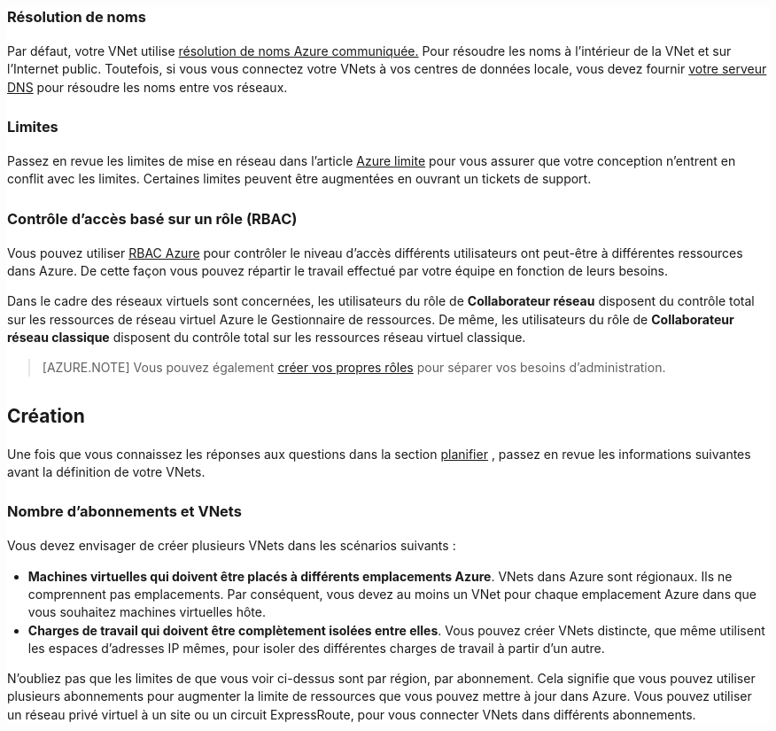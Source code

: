 ### <a name="name-resolution"></a>Résolution de noms

Par défaut, votre VNet utilise [résolution de noms Azure communiquée.](virtual-networks-name-resolution-for-vms-and-role-instances.md#Azure-provided-name-resolution) Pour résoudre les noms à l’intérieur de la VNet et sur l’Internet public. Toutefois, si vous vous connectez votre VNets à vos centres de données locale, vous devez fournir [votre serveur DNS](virtual-networks-name-resolution-for-vms-and-role-instances.md#Name-resolution-using-your-own-DNS-server) pour résoudre les noms entre vos réseaux.  

### <a name="limits"></a>Limites

Passez en revue les limites de mise en réseau dans l’article [Azure limite](../azure-subscription-service-limits.md#networking-limits) pour vous assurer que votre conception n’entrent en conflit avec les limites. Certaines limites peuvent être augmentées en ouvrant un tickets de support.

### <a name="role-based-access-control-rbac"></a>Contrôle d’accès basé sur un rôle (RBAC)

Vous pouvez utiliser [RBAC Azure](../active-directory/role-based-access-built-in-roles.md) pour contrôler le niveau d’accès différents utilisateurs ont peut-être à différentes ressources dans Azure. De cette façon vous pouvez répartir le travail effectué par votre équipe en fonction de leurs besoins. 

Dans le cadre des réseaux virtuels sont concernées, les utilisateurs du rôle de **Collaborateur réseau** disposent du contrôle total sur les ressources de réseau virtuel Azure le Gestionnaire de ressources. De même, les utilisateurs du rôle de **Collaborateur réseau classique** disposent du contrôle total sur les ressources réseau virtuel classique.

>[AZURE.NOTE] Vous pouvez également [créer vos propres rôles](../active-directory/role-based-access-control-configure.md) pour séparer vos besoins d’administration.

## <a name="design"></a>Création

Une fois que vous connaissez les réponses aux questions dans la section [planifier](#Plan) , passez en revue les informations suivantes avant la définition de votre VNets.

### <a name="number-of-subscriptions-and-vnets"></a>Nombre d’abonnements et VNets

Vous devez envisager de créer plusieurs VNets dans les scénarios suivants :

- **Machines virtuelles qui doivent être placés à différents emplacements Azure**. VNets dans Azure sont régionaux. Ils ne comprennent pas emplacements. Par conséquent, vous devez au moins un VNet pour chaque emplacement Azure dans que vous souhaitez machines virtuelles hôte.
- **Charges de travail qui doivent être complètement isolées entre elles**. Vous pouvez créer VNets distincte, que même utilisent les espaces d’adresses IP mêmes, pour isoler des différentes charges de travail à partir d’un autre. 

N’oubliez pas que les limites de que vous voir ci-dessus sont par région, par abonnement. Cela signifie que vous pouvez utiliser plusieurs abonnements pour augmenter la limite de ressources que vous pouvez mettre à jour dans Azure. Vous pouvez utiliser un réseau privé virtuel à un site ou un circuit ExpressRoute, pour vous connecter VNets dans différents abonnements.
